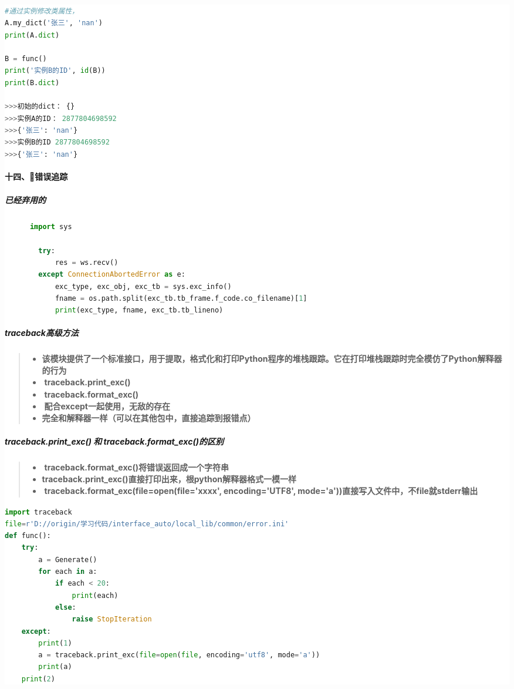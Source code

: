 ```python
#通过实例修改类属性，
A.my_dict('张三', 'nan')
print(A.dict)

B = func()
print('实例B的ID', id(B))
print(B.dict)

>>>初始的dict： {}
>>>实例A的ID： 2877804698592
>>>{'张三': 'nan'}
>>>实例B的ID 2877804698592
>>>{'张三': 'nan'}
```





#### 十四、🔺错误追踪

##### **已经弃用的**

```python
      import sys
    
    	try:
            res = ws.recv()
        except ConnectionAbortedError as e:
            exc_type, exc_obj, exc_tb = sys.exc_info()
            fname = os.path.split(exc_tb.tb_frame.f_code.co_filename)[1]
            print(exc_type, fname, exc_tb.tb_lineno)
```



##### **traceback高级方法**

> - ​	**该模块提供了一个标准接口，用于提取，格式化和打印Python程序的堆栈跟踪。它在打印堆栈跟踪时完全模仿了Python解释器的行为**
> - ​    **traceback.print_exc()**
> - ​    **traceback.format_exc()**
> - ​    **配合except一起使用，无敌的存在**
> - ​    **完全和解释器一样（可以在其他包中，直接追踪到报错点）**



##### traceback.print_exc() 和 traceback.format_exc()的区别

> - ​	**traceback.format_exc()将错误返回成一个字符串**
> - ​    **traceback.print_exc()直接打印出来，根python解释器格式一模一样**
> - ​    **traceback.format_exc(file=open(file='xxxx', encoding='UTF8', mode='a'))直接写入文件中，不file就stderr输出**

```python
import traceback
file=r'D://origin/学习代码/interface_auto/local_lib/common/error.ini'
def func():
    try:
        a = Generate()
        for each in a:
            if each < 20:
                print(each)
            else:
                raise StopIteration
    except:
        print(1)
        a = traceback.print_exc(file=open(file, encoding='utf8', mode='a'))
        print(a)
    print(2)
```